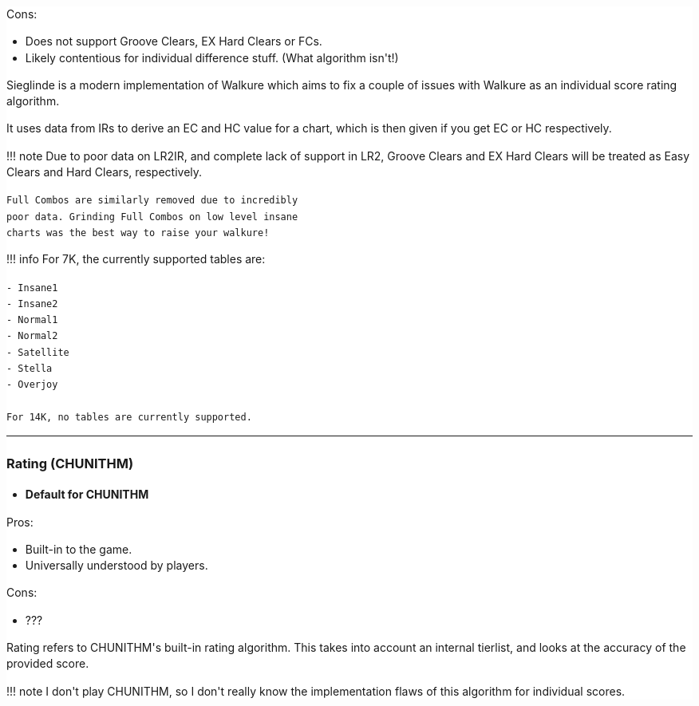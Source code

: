 Cons:

- Does not support Groove Clears, EX Hard Clears or FCs.
- Likely contentious for individual difference stuff. (What algorithm isn't!)

Sieglinde is a modern implementation of Walkure which
aims to fix a couple of issues with Walkure as an
individual score rating algorithm.

It uses data from IRs to derive an EC and HC value for
a chart, which is then given if you get EC or HC
respectively.

!!! note
	Due to poor data on LR2IR, and complete lack of support
	in LR2, Groove Clears and EX Hard Clears will be
	treated as Easy Clears and Hard Clears, respectively.

	Full Combos are similarly removed due to incredibly
	poor data. Grinding Full Combos on low level insane
	charts was the best way to raise your walkure!

!!! info
	For 7K, the currently supported tables are:

	- Insane1
	- Insane2
	- Normal1
	- Normal2
	- Satellite
	- Stella
	- Overjoy

	For 14K, no tables are currently supported.

*****

### Rating (CHUNITHM)

- **Default for CHUNITHM**

Pros:

- Built-in to the game.
- Universally understood by players.

Cons:

- ???

Rating refers to CHUNITHM's built-in rating algorithm.
This takes into account an internal tierlist, and looks
at the accuracy of the provided score.

!!! note
	I don't play CHUNITHM, so I don't really know the
	implementation flaws of this algorithm for individual
	scores.
